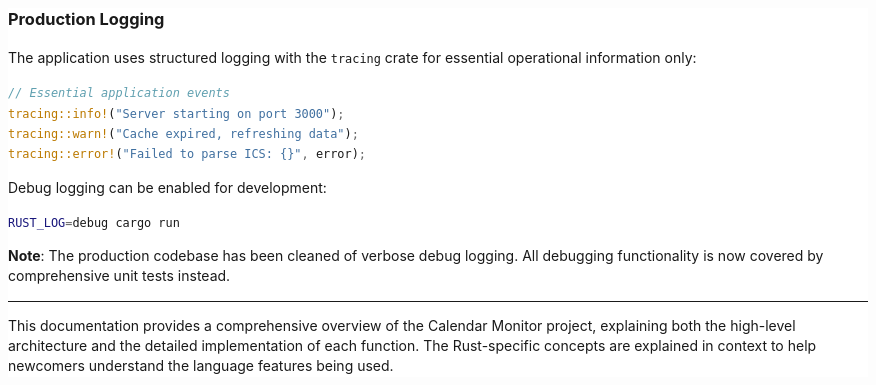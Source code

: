 ### Production Logging

The application uses structured logging with the `tracing` crate for essential operational information only:

```rust
// Essential application events
tracing::info!("Server starting on port 3000");
tracing::warn!("Cache expired, refreshing data");
tracing::error!("Failed to parse ICS: {}", error);
```

Debug logging can be enabled for development:
```bash
RUST_LOG=debug cargo run
```

**Note**: The production codebase has been cleaned of verbose debug logging. All debugging functionality is now covered by comprehensive unit tests instead.

---

This documentation provides a comprehensive overview of the Calendar Monitor project, explaining both the high-level architecture and the detailed implementation of each function. The Rust-specific concepts are explained in context to help newcomers understand the language features being used.
